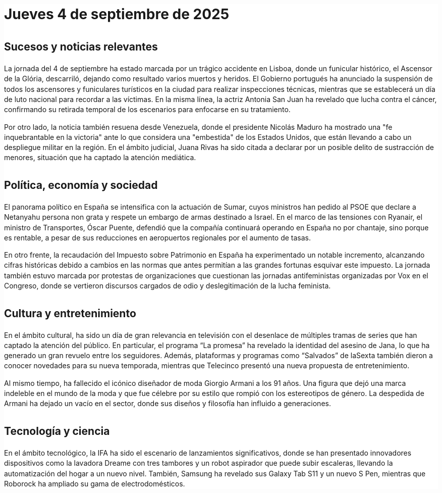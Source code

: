 
# Jueves 4 de septiembre de 2025

## Sucesos y noticias relevantes

La jornada del 4 de septiembre ha estado marcada por un trágico accidente en Lisboa, donde un funicular histórico, el Ascensor de la Glória, descarriló, dejando como resultado varios muertos y heridos. El Gobierno portugués ha anunciado la suspensión de todos los ascensores y funiculares turísticos en la ciudad para realizar inspecciones técnicas, mientras que se establecerá un día de luto nacional para recordar a las víctimas. En la misma línea, la actriz Antonia San Juan ha revelado que lucha contra el cáncer, confirmando su retirada temporal de los escenarios para enfocarse en su tratamiento.

Por otro lado, la noticia también resuena desde Venezuela, donde el presidente Nicolás Maduro ha mostrado una &#34;fe inquebrantable en la victoria&#34; ante lo que considera una &#34;embestida&#34; de los Estados Unidos, que están llevando a cabo un despliegue militar en la región. En el ámbito judicial, Juana Rivas ha sido citada a declarar por un posible delito de sustracción de menores, situación que ha captado la atención mediática.

## Política, economía y sociedad

El panorama político en España se intensifica con la actuación de Sumar, cuyos ministros han pedido al PSOE que declare a Netanyahu persona non grata y respete un embargo de armas destinado a Israel. En el marco de las tensiones con Ryanair, el ministro de Transportes, Óscar Puente, defendió que la compañía continuará operando en España no por chantaje, sino porque es rentable, a pesar de sus reducciones en aeropuertos regionales por el aumento de tasas.

En otro frente, la recaudación del Impuesto sobre Patrimonio en España ha experimentado un notable incremento, alcanzando cifras históricas debido a cambios en las normas que antes permitían a las grandes fortunas esquivar este impuesto. La jornada también estuvo marcada por protestas de organizaciones que cuestionan las jornadas antifeministas organizadas por Vox en el Congreso, donde se vertieron discursos cargados de odio y deslegitimación de la lucha feminista.

## Cultura y entretenimiento

En el ámbito cultural, ha sido un día de gran relevancia en televisión con el desenlace de múltiples tramas de series que han captado la atención del público. En particular, el programa “La promesa” ha revelado la identidad del asesino de Jana, lo que ha generado un gran revuelo entre los seguidores. Además, plataformas y programas como “Salvados” de laSexta también dieron a conocer novedades para su nueva temporada, mientras que Telecinco presentó una nueva propuesta de entretenimiento.

Al mismo tiempo, ha fallecido el icónico diseñador de moda Giorgio Armani a los 91 años. Una figura que dejó una marca indeleble en el mundo de la moda y que fue célebre por su estilo que rompió con los estereotipos de género. La despedida de Armani ha dejado un vacío en el sector, donde sus diseños y filosofía han influido a generaciones.

## Tecnología y ciencia

En el ámbito tecnológico, la IFA ha sido el escenario de lanzamientos significativos, donde se han presentado innovadores dispositivos como la lavadora Dreame con tres tambores y un robot aspirador que puede subir escaleras, llevando la automatización del hogar a un nuevo nivel. También, Samsung ha revelado sus Galaxy Tab S11 y un nuevo S Pen, mientras que Roborock ha ampliado su gama de electrodomésticos.
